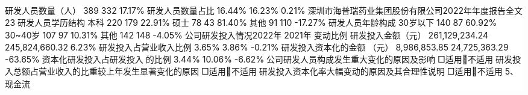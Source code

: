 研发人员数量（人）
389
332
17.17%
研发人员数量占比
16.44%
16.23%
0.21%
深圳市海普瑞药业集团股份有限公司2022年年度报告全文
23
研发人员学历结构
本科
220
179
22.91%
硕士
78
43
81.40%
其他
91
110
-17.27%
研发人员年龄构成
30岁以下
140
87
60.92%
30~40岁
107
97
10.31%
其他
142
148
-4.05%
公司研发投入情况2022年
2021年
变动比例
研发投入金额（元）
261,129,234.24
245,824,660.32
6.23%
研发投入占营业收入比例
3.65%
3.86%
-0.21%
研发投入资本化的金额
（元）
8,986,853.85
24,725,363.29
-63.65%
资本化研发投入占研发投入
的比例
3.44%
10.06%
-6.62%
公司研发人员构成发生重大变化的原因及影响
□适用不适用
研发投入总额占营业收入的比重较上年发生显著变化的原因
□适用不适用
研发投入资本化率大幅变动的原因及其合理性说明
□适用不适用
5、现金流